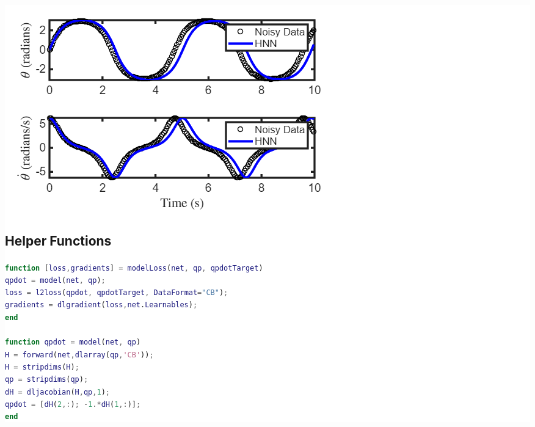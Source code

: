 ![figure_3.png](HNN_README_media/figure_3.png)
<a id="TMP_3357"></a>

## Helper Functions
```matlab
function [loss,gradients] = modelLoss(net, qp, qpdotTarget)
qpdot = model(net, qp);
loss = l2loss(qpdot, qpdotTarget, DataFormat="CB");
gradients = dlgradient(loss,net.Learnables);
end

function qpdot = model(net, qp)
H = forward(net,dlarray(qp,'CB'));
H = stripdims(H);
qp = stripdims(qp);
dH = dljacobian(H,qp,1);
qpdot = [dH(2,:); -1.*dH(1,:)];
end
```
